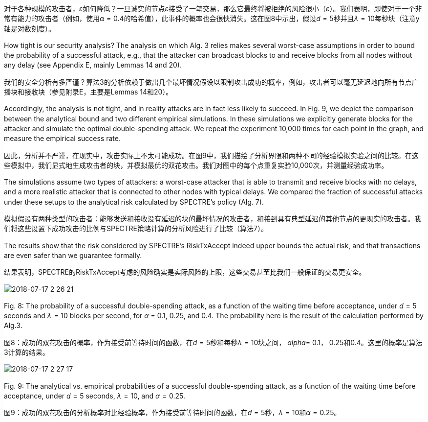 对于各种规模的攻击者，$\varepsilon$如何降低？一旦诚实的节点$\varepsilon$接受了一笔交易，那么它最终将被拒绝的风险很小（$\varepsilon$）。我们表明，即使对于一个非常有能力的攻击者（例如，使用$\alpha = 0.4$的哈希值），此事件的概率也会很快消失。这在图8中示出，假设$d = 5$秒并且$\lambda = 10$每秒块（注意y轴是对数刻度）。

How tight is our security analysis? The analysis on which Alg. 3 relies makes several worst-case assumptions in order to bound the probability of a successful attack, e.g., that the attacker can broadcast blocks to and receive blocks from all nodes without any delay (see Appendix E, mainly Lemmas 14 and 20). 

我们的安全分析有多严谨？算法3的分析依赖于做出几个最坏情况假设以限制攻击成功的概率，例如，攻击者可以毫无延迟地向所有节点广播块和接收块（参见附录E，主要是Lemmas 14和20）。

Accordingly, the analysis is not tight, and in reality attacks are in fact less likely to succeed. In Fig. 9, we depict the comparison between the analytical bound and two different empirical simulations. In these simulations we explicitly generate blocks for the attacker and simulate the optimal double-spending attack. We repeat the experiment 10,000 times for each point in the graph, and measure the empirical success rate. 

因此，分析并不严谨，在现实中，攻击实际上不太可能成功。在图9中，我们描绘了分析界限和两种不同的经验模拟实验之间的比较。在这些模拟中，我们显式地生成攻击者的块，并模拟最优的双花攻击。我们对图中的每个点重复实验10,000次，并测量经验成功率。

The simulations assume two types of attackers: a worst-case attacker that is able to transmit and receive blocks with no delays, and a more realistic attacker that is connected to other nodes with typical delays. We compared the fraction of successful attacks under these setups to the analytical risk calculated by SPECTRE’s policy (Alg. 7).

模拟假设有两种类型的攻击者：能够发送和接收没有延迟的块的最坏情况的攻击者，和接到具有典型延迟的其他节点的更现实的攻击者。我们将这些设置下成功攻击的比例与SPECTRE策略计算的分析风险进行了比较（算法7）。

The results show that the risk considered by SPECTRE’s RiskTxAccept indeed upper bounds the actual risk, and that transactions are even safer than we guarantee formally.

结果表明，SPECTRE的RiskTxAccept考虑的风险确实是实际风险的上限，这些交易甚至比我们一般保证的交易更安全。

<img width="433" alt="2018-07-17 2 26 21" src="https://user-images.githubusercontent.com/39436379/42800213-70a62c30-89cd-11e8-9743-bc9ad5438d83.png">

Fig. 8: The probability of a successful double-spending attack, as a function of the waiting time before acceptance, under $d = 5$ seconds and $\lambda = 10$ blocks per second, for $\alpha$ = 0.1, 0.25, and 0.4. The probability here is the result of the calculation performed by Alg.3.

图8：成功的双花攻击的概率，作为接受前等待时间的函数，在$d = 5$秒和每秒$\lambda = 10$块之间，$\ alpha$= 0.1， 0.25和0.4。这里的概率是算法3计算的结果。

<img width="424" alt="2018-07-17 2 27 17" src="https://user-images.githubusercontent.com/39436379/42800227-890b1560-89cd-11e8-842e-ca4eef626419.png">

Fig. 9: The analytical vs. empirical probabilities of a successful double-spending attack, as a function of the waiting time before acceptance, under $d = 5$ seconds, $\lambda = 10$, and $\alpha = 0.25$.

图9：成功的双花攻击的分析概率对比经验概率，作为接受前等待时间的函数，在$d = 5$秒，$\lambda = 10$和$\alpha = 0.25$。
